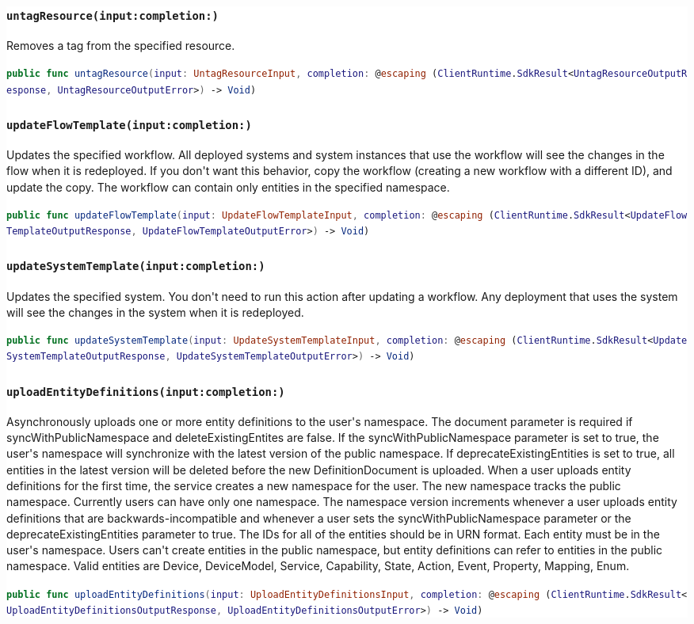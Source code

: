 ### `untagResource(input:completion:)`

Removes a tag from the specified resource.

``` swift
public func untagResource(input: UntagResourceInput, completion: @escaping (ClientRuntime.SdkResult<UntagResourceOutputResponse, UntagResourceOutputError>) -> Void)
```

### `updateFlowTemplate(input:completion:)`

Updates the specified workflow. All deployed systems and system instances that use the workflow will see the changes in the flow when it is redeployed. If you don't want this
behavior, copy the workflow (creating a new workflow with a different ID), and update the copy. The workflow can contain only entities in the specified namespace.

``` swift
public func updateFlowTemplate(input: UpdateFlowTemplateInput, completion: @escaping (ClientRuntime.SdkResult<UpdateFlowTemplateOutputResponse, UpdateFlowTemplateOutputError>) -> Void)
```

### `updateSystemTemplate(input:completion:)`

Updates the specified system. You don't need to run this action after updating a workflow. Any deployment that uses the system will see the changes in the system when it is redeployed.

``` swift
public func updateSystemTemplate(input: UpdateSystemTemplateInput, completion: @escaping (ClientRuntime.SdkResult<UpdateSystemTemplateOutputResponse, UpdateSystemTemplateOutputError>) -> Void)
```

### `uploadEntityDefinitions(input:completion:)`

Asynchronously uploads one or more entity definitions to the user's namespace. The document parameter is required if
syncWithPublicNamespace and deleteExistingEntites are false. If the syncWithPublicNamespace parameter  is set to
true, the user's namespace will synchronize with the latest version of the public namespace. If deprecateExistingEntities is set to true,
all entities in the latest version will be deleted before the new DefinitionDocument is uploaded.
When a user uploads entity definitions for the first time, the service creates a new namespace for the user. The new namespace tracks the public namespace. Currently users
can have only one namespace. The namespace version increments whenever a user uploads entity definitions that are backwards-incompatible and whenever a user sets the
syncWithPublicNamespace parameter or the deprecateExistingEntities parameter to true.
The IDs for all of the entities should be in URN format. Each entity must be in the user's namespace. Users can't create entities in the public namespace, but entity definitions can refer to entities in the public namespace.
Valid entities are Device, DeviceModel, Service, Capability, State, Action, Event, Property,
Mapping, Enum.

``` swift
public func uploadEntityDefinitions(input: UploadEntityDefinitionsInput, completion: @escaping (ClientRuntime.SdkResult<UploadEntityDefinitionsOutputResponse, UploadEntityDefinitionsOutputError>) -> Void)
```
